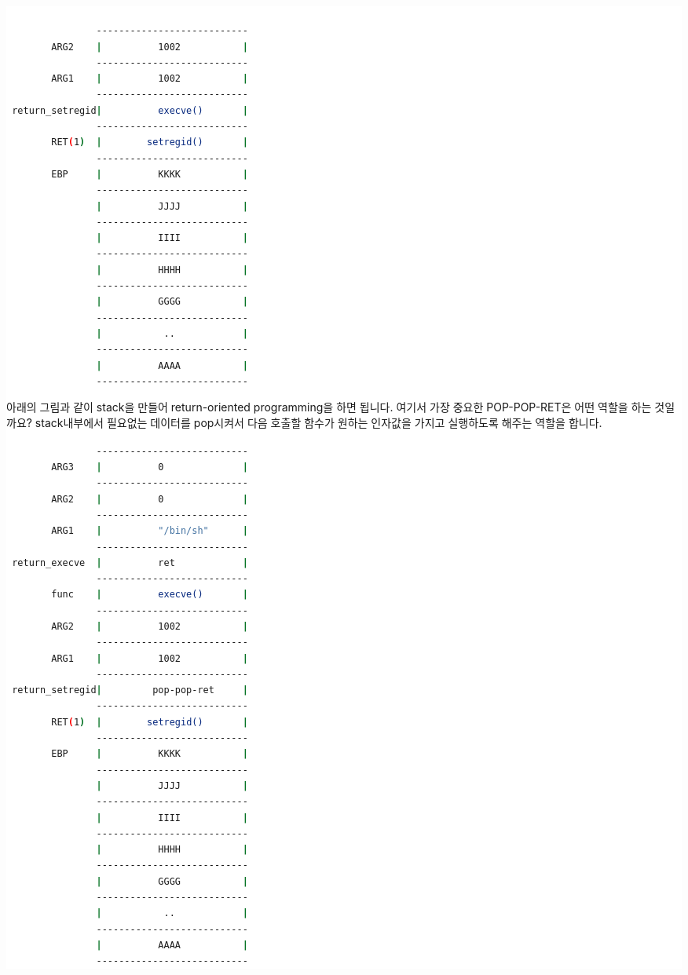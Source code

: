 ```sh

                ---------------------------
        ARG2    |          1002           |
                ---------------------------
        ARG1    |          1002           |
                ---------------------------
 return_setregid|          execve()       |
                ---------------------------
        RET(1)  |        setregid()       |
                ---------------------------
        EBP     |          KKKK           |
                ---------------------------
                |          JJJJ           |
                ---------------------------
                |          IIII           |
                ---------------------------
                |          HHHH           |
                ---------------------------
                |          GGGG           |
                ---------------------------
                |           ..            |
                ---------------------------
                |          AAAA           |
                ---------------------------
```

아래의 그림과 같이 stack을 만들어 return-oriented programming을 하면 됩니다. 여기서 가장 중요한 POP-POP-RET은 어떤 역할을 하는 것일까요? stack내부에서 필요없는 데이터를 pop시켜서 다음 호출할 함수가 원하는 인자값을 가지고 실행하도록 해주는 역할을 합니다.


```sh
                ---------------------------
        ARG3    |          0              |
                ---------------------------
        ARG2    |          0              |
                ---------------------------
        ARG1    |          "/bin/sh"      |
                ---------------------------
 return_execve  |          ret            |
                ---------------------------
        func    |          execve()       |
                ---------------------------
        ARG2    |          1002           |
                ---------------------------
        ARG1    |          1002           |
                ---------------------------
 return_setregid|         pop-pop-ret     |
                ---------------------------
        RET(1)  |        setregid()       |
                ---------------------------
        EBP     |          KKKK           |
                ---------------------------
                |          JJJJ           |
                ---------------------------
                |          IIII           |
                ---------------------------
                |          HHHH           |
                ---------------------------
                |          GGGG           |
                ---------------------------
                |           ..            |
                ---------------------------
                |          AAAA           |
                ---------------------------
```